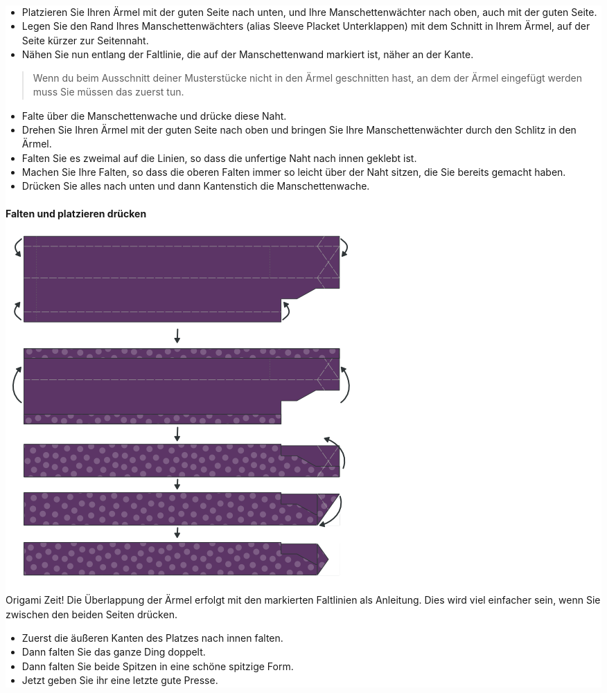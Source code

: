 
 - Platzieren Sie Ihren Ärmel mit der guten Seite nach unten, und Ihre Manschettenwächter nach oben, auch mit der guten Seite.
 - Legen Sie den Rand Ihres Manschettenwächters (alias Sleeve Placket Unterklappen) mit dem Schnitt in Ihrem Ärmel, auf der Seite kürzer zur Seitennaht.
 - Nähen Sie nun entlang der Faltlinie, die auf der Manschettenwand markiert ist, näher an der Kante.

> Wenn du beim Ausschnitt deiner Musterstücke nicht in den Ärmel geschnitten hast, an dem der Ärmel eingefügt werden muss Sie müssen das zuerst tun.

 - Falte über die Manschettenwache und drücke diese Naht.
 - Drehen Sie Ihren Ärmel mit der guten Seite nach oben und bringen Sie Ihre Manschettenwächter durch den Schlitz in den Ärmel.
 - Falten Sie es zweimal auf die Linien, so dass die unfertige Naht nach innen geklebt ist.
 - Machen Sie Ihre Falten, so dass die oberen Falten immer so leicht über der Naht sitzen, die Sie bereits gemacht haben.
 - Drücken Sie alles nach unten und dann Kantenstich die Manschettenwache.

#### Falten und platzieren drücken

![Falten und platzieren drücken](13d.png)

Origami Zeit! Die Überlappung der Ärmel erfolgt mit den markierten Faltlinien als Anleitung. Dies wird viel einfacher sein, wenn Sie zwischen den beiden Seiten drücken.

 - Zuerst die äußeren Kanten des Platzes nach innen falten.
 - Dann falten Sie das ganze Ding doppelt.
 - Dann falten Sie beide Spitzen in eine schöne spitzige Form.
 - Jetzt geben Sie ihr eine letzte gute Presse.
